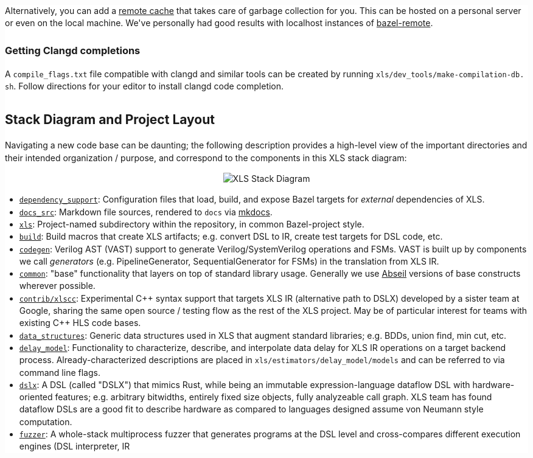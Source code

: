 Alternatively, you can add a [remote cache](https://bazel.build/remote/caching)
that takes care of garbage collection for you. This can be hosted on a personal
server or even on the local machine. We've personally had good results with
localhost instances of [bazel-remote](https://github.com/buchgr/bazel-remote/).

### Getting Clangd completions

A `compile_flags.txt` file compatible with clangd and similar tools can be
created by running `xls/dev_tools/make-compilation-db.sh`. Follow directions for
your editor to install clangd code completion.

## Stack Diagram and Project Layout

Navigating a new code base can be daunting; the following description provides a
high-level view of the important directories and their intended organization /
purpose, and correspond to the components in this XLS stack diagram:

<div align='center'>
<img src='https://google.github.io/xls/images/xls_stack_diagram.png' alt='XLS Stack Diagram'>
</div>

*   [`dependency_support`](https://github.com/google/xls/tree/main/dependency_support):
    Configuration files that load, build, and expose Bazel targets for
    *external* dependencies of XLS.
*   [`docs_src`](https://github.com/google/xls/tree/main/docs_src): Markdown
    file sources, rendered to `docs` via
    [mkdocs](https://google.github.io/xls/contributing/#rendering-documentation).
*   [`xls`](https://github.com/google/xls/tree/main/xls): Project-named
    subdirectory within the repository, in common Bazel-project style.
  *   [`build`](https://github.com/google/xls/tree/main/xls/BUILD): Build
      macros that create XLS artifacts; e.g. convert DSL to IR, create test
      targets for DSL code, etc.
  *   [`codegen`](https://github.com/google/xls/tree/main/xls/codegen):
      Verilog AST (VAST) support to generate Verilog/SystemVerilog operations
      and FSMs. VAST is built up by components we call *generators* (e.g.
      PipelineGenerator, SequentialGenerator for FSMs) in the translation from
      XLS IR.
  *   [`common`](https://github.com/google/xls/tree/main/xls/common): "base"
      functionality that layers on top of standard library usage. Generally we
      use [Abseil](https://abseil.io) versions of base constructs wherever
      possible.
  *   [`contrib/xlscc`](https://github.com/google/xls/tree/main/xls/contrib/xlscc):
      Experimental C++ syntax support that targets XLS IR (alternative path to
      DSLX) developed by a sister team at Google, sharing the same open source
      / testing flow as the rest of the XLS project. May be of particular
      interest for teams with existing C++ HLS code bases.
  *   [`data_structures`](https://github.com/google/xls/tree/main/xls/data_structures):
      Generic data structures used in XLS that augment standard libraries;
      e.g. BDDs, union find, min cut, etc.
  *   [`delay_model`](https://github.com/google/xls/tree/main/xls/estimators/delay_model):
      Functionality to characterize, describe, and interpolate data delay for
      XLS IR operations on a target backend process. Already-characterized
      descriptions are placed in `xls/estimators/delay_model/models` and can
      be referred to via command line flags.
  *   [`dslx`](https://github.com/google/xls/tree/main/xls/dslx): A DSL
      (called "DSLX") that mimics Rust, while being an immutable
      expression-language dataflow DSL with hardware-oriented features; e.g.
      arbitrary bitwidths, entirely fixed size objects, fully analyzeable call
      graph. XLS team has found dataflow DSLs are a good fit to describe
      hardware as compared to languages designed assume von Neumann style
      computation.
  *   [`fuzzer`](https://github.com/google/xls/tree/main/xls/fuzzer): A
      whole-stack multiprocess fuzzer that generates programs at the DSL level
      and cross-compares different execution engines (DSL interpreter, IR